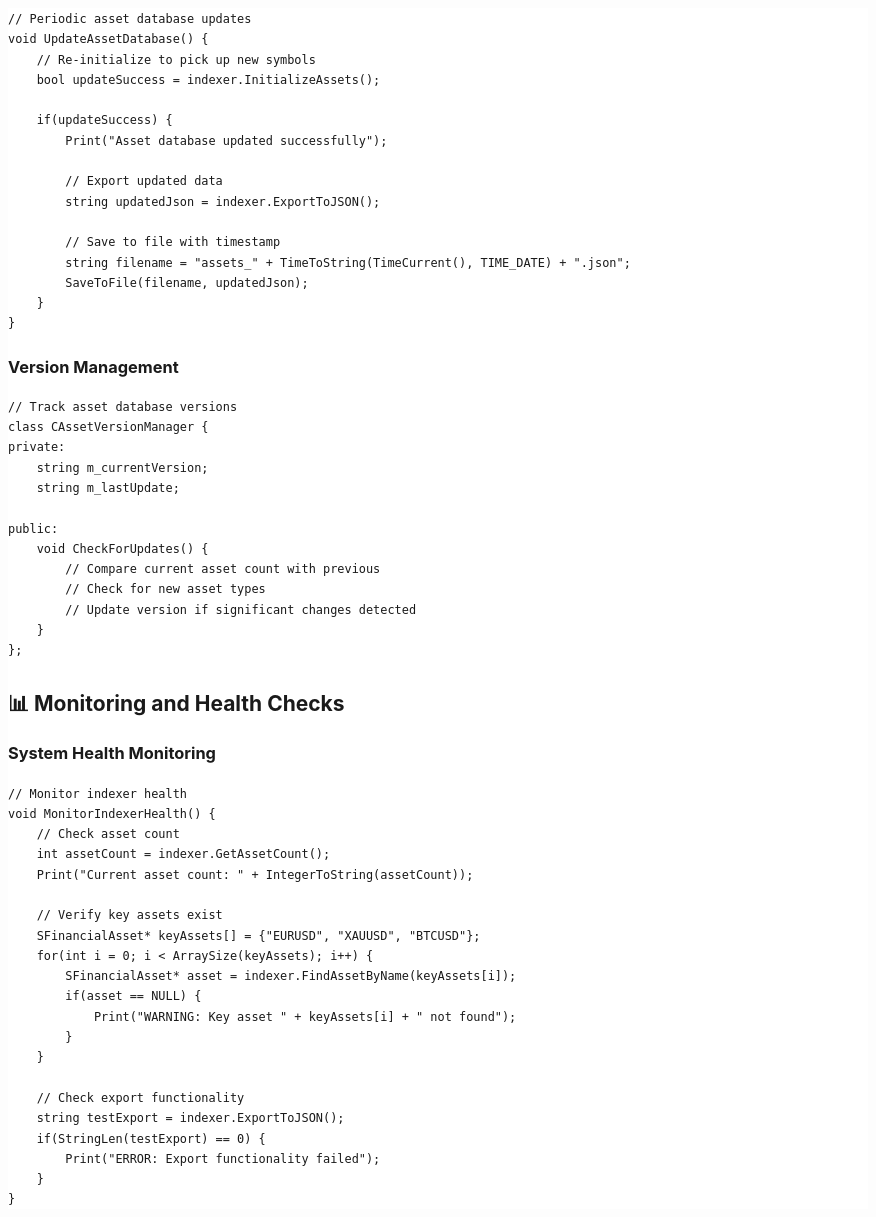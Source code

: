```mql
// Periodic asset database updates
void UpdateAssetDatabase() {
    // Re-initialize to pick up new symbols
    bool updateSuccess = indexer.InitializeAssets();

    if(updateSuccess) {
        Print("Asset database updated successfully");

        // Export updated data
        string updatedJson = indexer.ExportToJSON();

        // Save to file with timestamp
        string filename = "assets_" + TimeToString(TimeCurrent(), TIME_DATE) + ".json";
        SaveToFile(filename, updatedJson);
    }
}
```

### Version Management

```mql
// Track asset database versions
class CAssetVersionManager {
private:
    string m_currentVersion;
    string m_lastUpdate;

public:
    void CheckForUpdates() {
        // Compare current asset count with previous
        // Check for new asset types
        // Update version if significant changes detected
    }
};
```

## 📊 Monitoring and Health Checks

### System Health Monitoring

```mql
// Monitor indexer health
void MonitorIndexerHealth() {
    // Check asset count
    int assetCount = indexer.GetAssetCount();
    Print("Current asset count: " + IntegerToString(assetCount));

    // Verify key assets exist
    SFinancialAsset* keyAssets[] = {"EURUSD", "XAUUSD", "BTCUSD"};
    for(int i = 0; i < ArraySize(keyAssets); i++) {
        SFinancialAsset* asset = indexer.FindAssetByName(keyAssets[i]);
        if(asset == NULL) {
            Print("WARNING: Key asset " + keyAssets[i] + " not found");
        }
    }

    // Check export functionality
    string testExport = indexer.ExportToJSON();
    if(StringLen(testExport) == 0) {
        Print("ERROR: Export functionality failed");
    }
}
```
